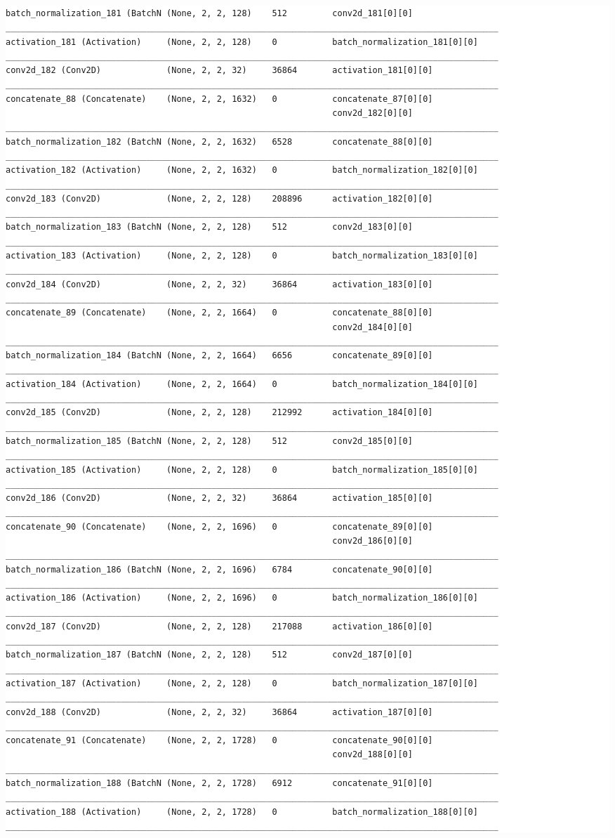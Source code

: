     batch_normalization_181 (BatchN (None, 2, 2, 128)    512         conv2d_181[0][0]                 
    __________________________________________________________________________________________________
    activation_181 (Activation)     (None, 2, 2, 128)    0           batch_normalization_181[0][0]    
    __________________________________________________________________________________________________
    conv2d_182 (Conv2D)             (None, 2, 2, 32)     36864       activation_181[0][0]             
    __________________________________________________________________________________________________
    concatenate_88 (Concatenate)    (None, 2, 2, 1632)   0           concatenate_87[0][0]             
                                                                     conv2d_182[0][0]                 
    __________________________________________________________________________________________________
    batch_normalization_182 (BatchN (None, 2, 2, 1632)   6528        concatenate_88[0][0]             
    __________________________________________________________________________________________________
    activation_182 (Activation)     (None, 2, 2, 1632)   0           batch_normalization_182[0][0]    
    __________________________________________________________________________________________________
    conv2d_183 (Conv2D)             (None, 2, 2, 128)    208896      activation_182[0][0]             
    __________________________________________________________________________________________________
    batch_normalization_183 (BatchN (None, 2, 2, 128)    512         conv2d_183[0][0]                 
    __________________________________________________________________________________________________
    activation_183 (Activation)     (None, 2, 2, 128)    0           batch_normalization_183[0][0]    
    __________________________________________________________________________________________________
    conv2d_184 (Conv2D)             (None, 2, 2, 32)     36864       activation_183[0][0]             
    __________________________________________________________________________________________________
    concatenate_89 (Concatenate)    (None, 2, 2, 1664)   0           concatenate_88[0][0]             
                                                                     conv2d_184[0][0]                 
    __________________________________________________________________________________________________
    batch_normalization_184 (BatchN (None, 2, 2, 1664)   6656        concatenate_89[0][0]             
    __________________________________________________________________________________________________
    activation_184 (Activation)     (None, 2, 2, 1664)   0           batch_normalization_184[0][0]    
    __________________________________________________________________________________________________
    conv2d_185 (Conv2D)             (None, 2, 2, 128)    212992      activation_184[0][0]             
    __________________________________________________________________________________________________
    batch_normalization_185 (BatchN (None, 2, 2, 128)    512         conv2d_185[0][0]                 
    __________________________________________________________________________________________________
    activation_185 (Activation)     (None, 2, 2, 128)    0           batch_normalization_185[0][0]    
    __________________________________________________________________________________________________
    conv2d_186 (Conv2D)             (None, 2, 2, 32)     36864       activation_185[0][0]             
    __________________________________________________________________________________________________
    concatenate_90 (Concatenate)    (None, 2, 2, 1696)   0           concatenate_89[0][0]             
                                                                     conv2d_186[0][0]                 
    __________________________________________________________________________________________________
    batch_normalization_186 (BatchN (None, 2, 2, 1696)   6784        concatenate_90[0][0]             
    __________________________________________________________________________________________________
    activation_186 (Activation)     (None, 2, 2, 1696)   0           batch_normalization_186[0][0]    
    __________________________________________________________________________________________________
    conv2d_187 (Conv2D)             (None, 2, 2, 128)    217088      activation_186[0][0]             
    __________________________________________________________________________________________________
    batch_normalization_187 (BatchN (None, 2, 2, 128)    512         conv2d_187[0][0]                 
    __________________________________________________________________________________________________
    activation_187 (Activation)     (None, 2, 2, 128)    0           batch_normalization_187[0][0]    
    __________________________________________________________________________________________________
    conv2d_188 (Conv2D)             (None, 2, 2, 32)     36864       activation_187[0][0]             
    __________________________________________________________________________________________________
    concatenate_91 (Concatenate)    (None, 2, 2, 1728)   0           concatenate_90[0][0]             
                                                                     conv2d_188[0][0]                 
    __________________________________________________________________________________________________
    batch_normalization_188 (BatchN (None, 2, 2, 1728)   6912        concatenate_91[0][0]             
    __________________________________________________________________________________________________
    activation_188 (Activation)     (None, 2, 2, 1728)   0           batch_normalization_188[0][0]    
    __________________________________________________________________________________________________